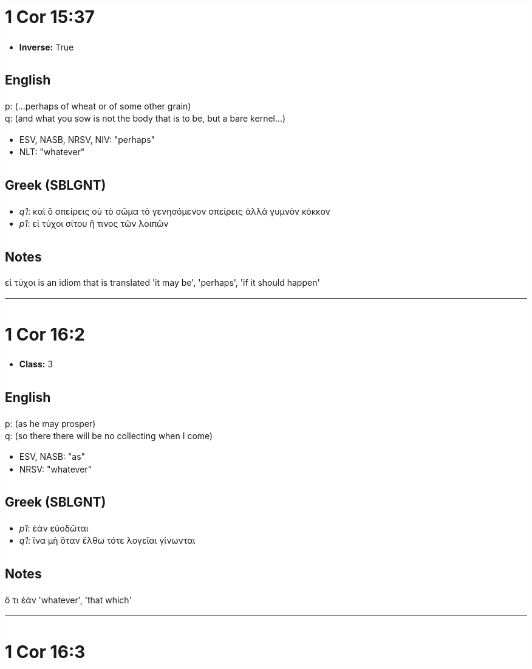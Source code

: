 # 1 Cor 15:37


* **Inverse:** True


## English
p: (...perhaps of wheat or of some other grain)
<br/>q: (and what you sow is not the body that is to be, but a bare kernel...)


* ESV, NASB, NRSV, NIV: "perhaps"
* NLT: "whatever"


## Greek (SBLGNT)
* _q1_: καὶ ὃ σπείρεις οὐ τὸ σῶμα τὸ γενησόμενον σπείρεις ἀλλὰ γυμνὸν κόκκον
* _p1_: εἰ τύχοι σίτου ἤ τινος τῶν λοιπῶν


## Notes
εἰ τύχοι is an idiom that is translated 'it may be', 'perhaps', 'if it should happen'


----------------

# 1 Cor 16:2


* **Class:** 3


## English
p: (as he may prosper)
<br/>q: (so there there will be no collecting when I come)


* ESV, NASB: "as"
* NRSV: "whatever"


## Greek (SBLGNT)
* _p1_: ἐὰν εὐοδῶται
* _q1_: ἵνα μὴ ὅταν ἔλθω τότε λογεῖαι γίνωνται


## Notes
ὅ τι ἐὰν 'whatever', 'that which'


----------------

# 1 Cor 16:3
